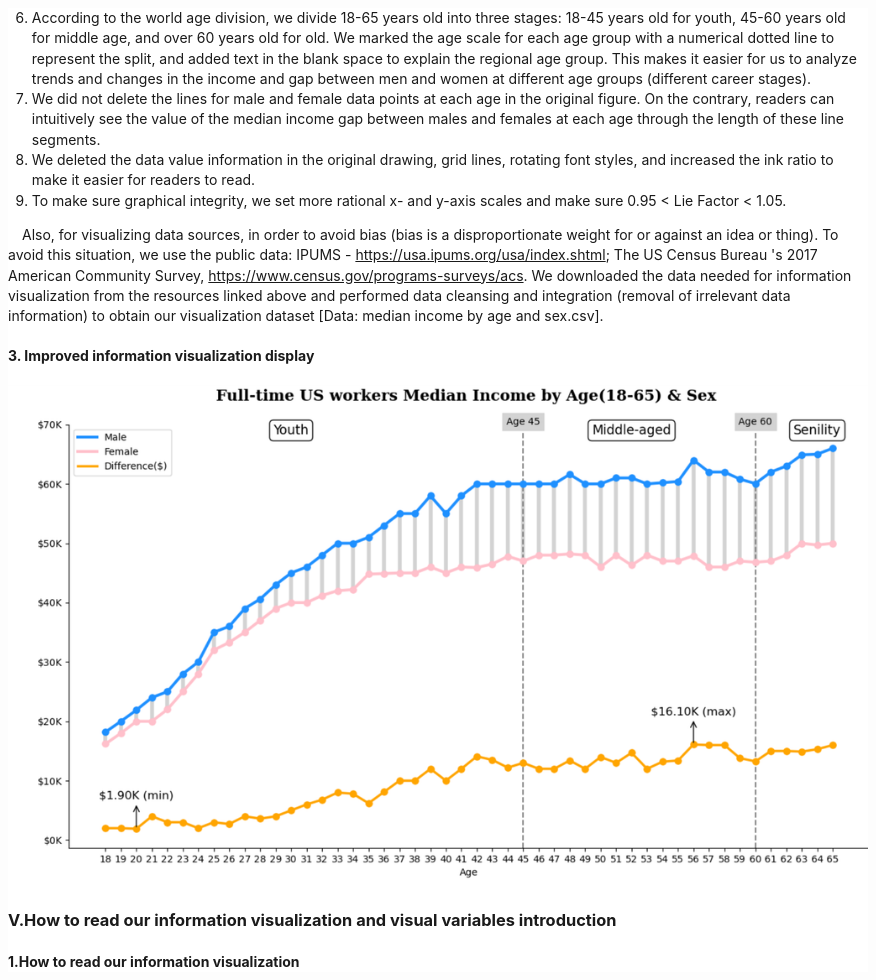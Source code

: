 6. According to the world age division, we divide 18-65 years old into three stages: 18-45 years old for youth, 45-60 years old for middle age, and over 60 years old for old. We marked the age scale for each age group with a numerical dotted line to represent the split, and added text in the blank space to explain the regional age group. This makes it easier for us to analyze trends and changes in the income and gap between men and women at different age groups (different career stages).
7. We did not delete the lines for male and female data points at each age in the original figure. On the contrary, readers can intuitively see the value of the median income gap between males and females at each age through the length of these line segments.
8. We deleted the data value information in the original drawing, grid lines, rotating font styles, and increased the ink ratio to make it easier for readers to read.
9. To make sure graphical integrity, we set more rational x- and y-axis scales and make sure 0.95 < Lie Factor < 1.05.

&emsp;Also, for visualizing data sources, in order to avoid bias (bias is a disproportionate weight for or against an idea or thing). To avoid this situation, we use the public data: IPUMS - https://usa.ipums.org/usa/index.shtml; The US Census Bureau 's 2017 American Community Survey, https://www.census.gov/programs-surveys/acs. We downloaded the data needed for information visualization from the resources linked above and performed data cleansing and integration (removal of irrelevant data information) to obtain our visualization dataset [Data: median income by age and sex.csv].
#### 3. Improved information visualization display
![figure](<Improved information visualization.png>)

### V.How to read our information visualization and visual variables introduction

#### 1.How to read our information visualization